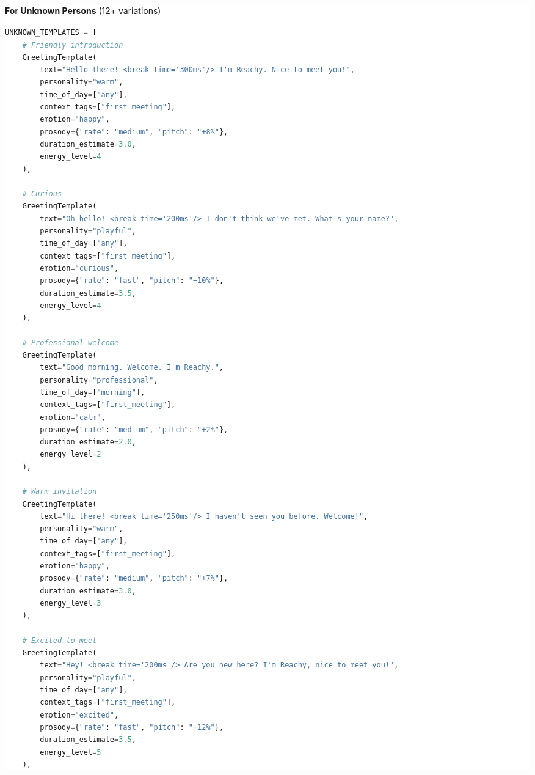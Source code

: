 ```python
```

**For Unknown Persons** (12+ variations)
```python
UNKNOWN_TEMPLATES = [
    # Friendly introduction
    GreetingTemplate(
        text="Hello there! <break time='300ms'/> I'm Reachy. Nice to meet you!",
        personality="warm",
        time_of_day=["any"],
        context_tags=["first_meeting"],
        emotion="happy",
        prosody={"rate": "medium", "pitch": "+8%"},
        duration_estimate=3.0,
        energy_level=4
    ),
    
    # Curious
    GreetingTemplate(
        text="Oh hello! <break time='200ms'/> I don't think we've met. What's your name?",
        personality="playful",
        time_of_day=["any"],
        context_tags=["first_meeting"],
        emotion="curious",
        prosody={"rate": "fast", "pitch": "+10%"},
        duration_estimate=3.5,
        energy_level=4
    ),
    
    # Professional welcome
    GreetingTemplate(
        text="Good morning. Welcome. I'm Reachy.",
        personality="professional",
        time_of_day=["morning"],
        context_tags=["first_meeting"],
        emotion="calm",
        prosody={"rate": "medium", "pitch": "+2%"},
        duration_estimate=2.0,
        energy_level=2
    ),
    
    # Warm invitation
    GreetingTemplate(
        text="Hi there! <break time='250ms'/> I haven't seen you before. Welcome!",
        personality="warm",
        time_of_day=["any"],
        context_tags=["first_meeting"],
        emotion="happy",
        prosody={"rate": "medium", "pitch": "+7%"},
        duration_estimate=3.0,
        energy_level=3
    ),
    
    # Excited to meet
    GreetingTemplate(
        text="Hey! <break time='200ms'/> Are you new here? I'm Reachy, nice to meet you!",
        personality="playful",
        time_of_day=["any"],
        context_tags=["first_meeting"],
        emotion="excited",
        prosody={"rate": "fast", "pitch": "+12%"},
        duration_estimate=3.5,
        energy_level=5
    ),
```